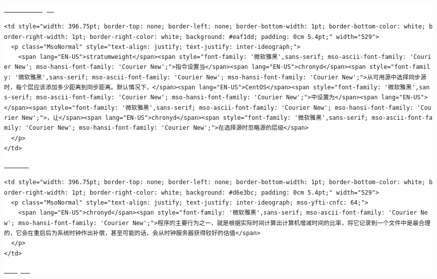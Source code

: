   <tr>
    <td style="width: 126.05pt; border-right-width: 1pt; border-bottom-width: 1pt; border-left-width: 1pt; border-right-color: white; border-bottom-color: white; border-left-color: white; border-top: none; background: #9bbb59; padding: 0cm 5.4pt; text-align: center;" width="168">
      <p class="MsoNormal" style="text-align: justify; text-justify: inter-ideograph; mso-yfti-cnfc: 4;">
        <a href="/wp-content/themes/clsn-003/inc/go.php?url=http://www.cnblogs.com/clsn/p/7724473.html"  target="_blank"><strong><span style="color: white; mso-themecolor: background1;" lang="EN-US">stratumweight</span></strong></a>
      </p>
    </td>
    
    <td style="width: 396.75pt; border-top: none; border-left: none; border-bottom-width: 1pt; border-bottom-color: white; border-right-width: 1pt; border-right-color: white; background: #eaf1dd; padding: 0cm 5.4pt;" width="529">
      <p class="MsoNormal" style="text-align: justify; text-justify: inter-ideograph;">
        <span lang="EN-US">stratumweight</span><span style="font-family: '微软雅黑',sans-serif; mso-ascii-font-family: 'Courier New'; mso-hansi-font-family: 'Courier New';">指令设置当</span><span lang="EN-US">chronyd</span><span style="font-family: '微软雅黑',sans-serif; mso-ascii-font-family: 'Courier New'; mso-hansi-font-family: 'Courier New';">从可用源中选择同步源时，每个层应该添加多少距离到同步距离。默认情况下，</span><span lang="EN-US">CentOS</span><span style="font-family: '微软雅黑',sans-serif; mso-ascii-font-family: 'Courier New'; mso-hansi-font-family: 'Courier New';">中设置为</span><span lang="EN-US"></span><span style="font-family: '微软雅黑',sans-serif; mso-ascii-font-family: 'Courier New'; mso-hansi-font-family: 'Courier New';">，让</span><span lang="EN-US">chronyd</span><span style="font-family: '微软雅黑',sans-serif; mso-ascii-font-family: 'Courier New'; mso-hansi-font-family: 'Courier New';">在选择源时忽略源的层级</span>
      </p>
    </td>
  </tr>
  
  <tr>
    <td style="width: 126.05pt; border-right-width: 1pt; border-bottom-width: 1pt; border-left-width: 1pt; border-right-color: white; border-bottom-color: white; border-left-color: white; border-top: none; background: #9bbb59; padding: 0cm 5.4pt; text-align: center;" width="168">
      <p class="MsoNormal" style="text-align: justify; text-justify: inter-ideograph; mso-yfti-cnfc: 68;">
        <a href="/wp-content/themes/clsn-003/inc/go.php?url=http://www.cnblogs.com/clsn/p/7724473.html"  target="_blank"><strong><span style="color: white; mso-themecolor: background1;" lang="EN-US">driftfile</span></strong></a>
      </p>
    </td>
    
    <td style="width: 396.75pt; border-top: none; border-left: none; border-bottom-width: 1pt; border-bottom-color: white; border-right-width: 1pt; border-right-color: white; background: #d6e3bc; padding: 0cm 5.4pt;" width="529">
      <p class="MsoNormal" style="text-align: justify; text-justify: inter-ideograph; mso-yfti-cnfc: 64;">
        <span lang="EN-US">chronyd</span><span style="font-family: '微软雅黑',sans-serif; mso-ascii-font-family: 'Courier New'; mso-hansi-font-family: 'Courier New';">程序的主要行为之一，就是根据实际时间计算出计算机增减时间的比率，将它记录到一个文件中是最合理的，它会在重启后为系统时钟作出补偿，甚至可能的话，会从时钟服务器获得较好的估值</span>
      </p>
    </td>
  </tr>
  
  <tr>
    <td style="width: 126.05pt; border-right-width: 1pt; border-bottom-width: 1pt; border-left-width: 1pt; border-right-color: white; border-bottom-color: white; border-left-color: white; border-top: none; background: #9bbb59; padding: 0cm 5.4pt; text-align: center;" width="168">
      <p class="MsoNormal" style="text-align: justify; text-justify: inter-ideograph; mso-yfti-cnfc: 4;">
        <a href="/wp-content/themes/clsn-003/inc/go.php?url=http://www.cnblogs.com/clsn/p/7724473.html"  target="_blank"><strong><span style="color: white; mso-themecolor: background1;" lang="EN-US">rtcsync</span></strong></a>
      </p>
    </td>
    